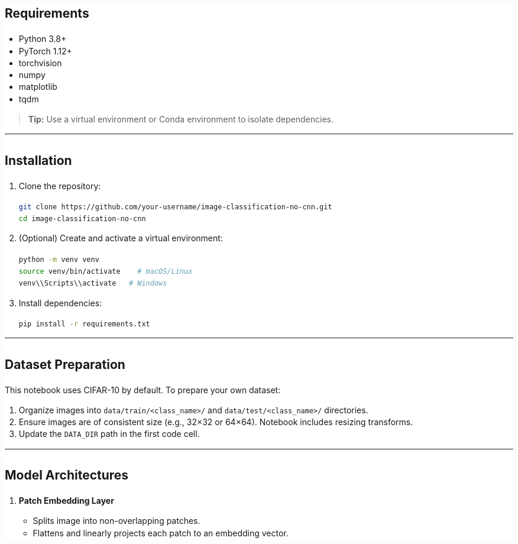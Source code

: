 
## Requirements

* Python 3.8+
* PyTorch 1.12+
* torchvision
* numpy
* matplotlib
* tqdm

> **Tip:** Use a virtual environment or Conda environment to isolate dependencies.

---

## Installation

1. Clone the repository:

   ```bash
   git clone https://github.com/your-username/image-classification-no-cnn.git
   cd image-classification-no-cnn
   ```

2. (Optional) Create and activate a virtual environment:

   ```bash
   python -m venv venv
   source venv/bin/activate    # macOS/Linux
   venv\\Scripts\\activate   # Windows
   ```

3. Install dependencies:

   ```bash
   pip install -r requirements.txt
   ```

---

## Dataset Preparation

This notebook uses CIFAR-10 by default. To prepare your own dataset:

1. Organize images into `data/train/<class_name>/` and `data/test/<class_name>/` directories.
2. Ensure images are of consistent size (e.g., 32×32 or 64×64). Notebook includes resizing transforms.
3. Update the `DATA_DIR` path in the first code cell.

---

## Model Architectures

1. **Patch Embedding Layer**

   * Splits image into non-overlapping patches.
   * Flattens and linearly projects each patch to an embedding vector.
